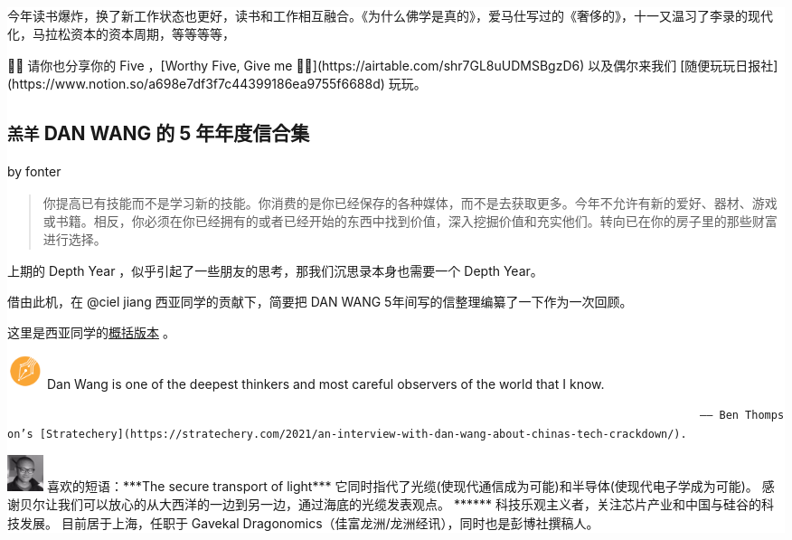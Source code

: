今年读书爆炸，换了新工作状态也更好，读书和工作相互融合。《为什么佛学是真的》，爱马仕写过的《奢侈的》，十一又温习了李录的现代化，马拉松资本的资本周期，等等等等，

<aside>
👋🏻 请你也分享你的 Five ，[Worthy Five, Give me 🖐🏻](https://airtable.com/shr7GL8uUDMSBgzD6) 
以及偶尔来我们 [随便玩玩日报社](https://www.notion.so/a698e7df3f7c44399186ea9755f6688d) 玩玩。

</aside>

## `羔羊` DAN WANG 的 5 年年度信合集

by fonter

> 你提高已有技能而不是学习新的技能。你消费的是你已经保存的各种媒体，而不是去获取更多。今年不允许有新的爱好、器材、游戏或书籍。相反，你必须在你已经拥有的或者已经开始的东西中找到价值，深入挖掘价值和充实他们。转向已在你的房子里的那些财富进行选择。
> 

上期的 Depth Year ，似乎引起了一些朋友的思考，那我们沉思录本身也需要一个 Depth Year。

借由此机，在 @ciel jiang 西亚同学的贡献下，简要把 DAN WANG 5年间写的信整理编纂了一下作为一次回顾。

这里是西亚同学的[概括版本](https://mp.weixin.qq.com/s/OzJy6D5er-xikvKLemvacQ) 。

<aside>
<img src="Vol%2020220109%EF%BC%9A%E7%A6%BB%E6%89%A7%E8%A1%8C%E8%B6%8A%E8%BF%91%EF%BC%8C%E5%85%AC%E5%BC%80%E7%9F%A5%E8%AF%86%E5%B0%B1%E8%B6%8A%E5%B0%91%20375db1f2f692491889b402c4548a2b8d/screenshot-20220108-210114.png" alt="Vol%2020220109%EF%BC%9A%E7%A6%BB%E6%89%A7%E8%A1%8C%E8%B6%8A%E8%BF%91%EF%BC%8C%E5%85%AC%E5%BC%80%E7%9F%A5%E8%AF%86%E5%B0%B1%E8%B6%8A%E5%B0%91%20375db1f2f692491889b402c4548a2b8d/screenshot-20220108-210114.png" width="40px" /> Dan Wang is one of the deepest thinkers and most careful observers of the world that I know.

                                                                                                               —— Ben Thompson’s [Stratechery](https://stratechery.com/2021/an-interview-with-dan-wang-about-chinas-tech-crackdown/).

</aside>

<aside>
<img src="Vol%2020220109%EF%BC%9A%E7%A6%BB%E6%89%A7%E8%A1%8C%E8%B6%8A%E8%BF%91%EF%BC%8C%E5%85%AC%E5%BC%80%E7%9F%A5%E8%AF%86%E5%B0%B1%E8%B6%8A%E5%B0%91%20375db1f2f692491889b402c4548a2b8d/VVWTUzXf_400x400.jpg" alt="Vol%2020220109%EF%BC%9A%E7%A6%BB%E6%89%A7%E8%A1%8C%E8%B6%8A%E8%BF%91%EF%BC%8C%E5%85%AC%E5%BC%80%E7%9F%A5%E8%AF%86%E5%B0%B1%E8%B6%8A%E5%B0%91%20375db1f2f692491889b402c4548a2b8d/VVWTUzXf_400x400.jpg" width="40px" /> 喜欢的短语：***The secure transport of light***
它同时指代了光缆(使现代通信成为可能)和半导体(使现代电子学成为可能)。
感谢贝尔让我们可以放心的从大西洋的一边到另一边，通过海底的光缆发表观点。
******
科技乐观主义者，关注芯片产业和中国与硅谷的科技发展。
目前居于上海，任职于 Gavekal Dragonomics（佳富龙洲/龙洲经讯），同时也是彭博社撰稿人。